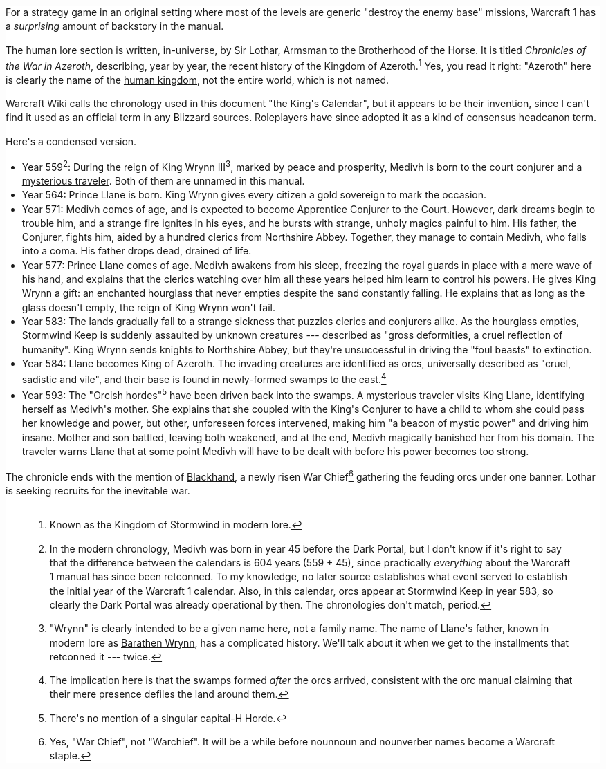 For a strategy game in an original setting where most of the levels are generic "destroy the enemy base" missions, Warcraft 1 has a *surprising* amount of backstory in the manual.

The human lore section is written, in-universe, by Sir Lothar, Armsman to the Brotherhood of the Horse. It is titled *Chronicles of the War in Azeroth*, describing, year by year, the recent history of the Kingdom of Azeroth.[^kingdom] Yes, you read it right: "Azeroth" here is clearly the name of the [human kingdom](https://warcraft.wiki.gg/wiki/Stormwind_(kingdom)), not the entire world, which is not named.

Warcraft Wiki calls the chronology used in this document "the King's Calendar", but it appears to be their invention, since I can't find it used as an official term in any Blizzard sources. Roleplayers have since adopted it as a kind of consensus headcanon term.

Here's a condensed version.

* Year 559[^chronology]: During the reign of King Wrynn III[^wrynn], marked by peace and prosperity, [Medivh](https://warcraft.wiki.gg/wiki/Medivh) is born to [the court conjurer](https://warcraft.wiki.gg/wiki/Nielas_Aran) and a [mysterious traveler](https://warcraft.wiki.gg/wiki/Aegwynn). Both of them are unnamed in this manual.
* Year 564: Prince Llane is born. King Wrynn gives every citizen a gold sovereign to mark the occasion.
* Year 571: Medivh comes of age, and is expected to become Apprentice Conjurer to the Court. However, dark dreams begin to trouble him, and a strange fire ignites in his eyes, and he bursts with strange, unholy magics painful to him. His father, the Conjurer, fights him, aided by a hundred clerics from Northshire Abbey. Together, they manage to contain Medivh, who falls into a coma. His father drops dead, drained of life.
* Year 577: Prince Llane comes of age. Medivh awakens from his sleep, freezing the royal guards in place with a mere wave of his hand, and explains that the clerics watching over him all these years helped him learn to control his powers. He gives King Wrynn a gift: an enchanted hourglass that never empties despite the sand constantly falling. He explains that as long as the glass doesn't empty, the reign of King Wrynn won't fail.
* Year 583: The lands gradually fall to a strange sickness that puzzles clerics and conjurers alike. As the hourglass empties, Stormwind Keep is suddenly assaulted by unknown creatures --- described as "gross deformities, a cruel reflection of humanity". King Wrynn sends knights to Northshire Abbey, but they're unsuccessful in driving the "foul beasts" to extinction.
* Year 584: Llane becomes King of Azeroth. The invading creatures are identified as orcs, universally described as "cruel, sadistic and vile", and their base is found in newly-formed swamps to the east.[^swamps]
* Year 593: The "Orcish hordes"[^hordes] have been driven back into the swamps. A mysterious traveler visits King Llane, identifying herself as Medivh's mother. She explains that she coupled with the King's Conjurer to have a child to whom she could pass her knowledge and power, but other, unforeseen forces intervened, making him "a beacon of mystic power" and driving him insane. Mother and son battled, leaving both weakened, and at the end, Medivh magically banished her from his domain. The traveler warns Llane that at some point Medivh will have to be dealt with before his power becomes too strong.

The chronicle ends with the mention of [Blackhand](https://warcraft.wiki.gg/wiki/Blackhand), a newly risen War Chief[^warchief] gathering the feuding orcs under one banner. Lothar is seeking recruits for the inevitable war.

<figure class="character-portrait">

[^mandalorians]: Who, for a culture extrapolated from one guy who never took off his helmet before being unceremoniously killed, turned out to be surprisingly interesting.
[^name]: Remember this. It will be important later.
[^races]: These are the two sides of the conflict the game is about; none of the other eventually playable races have been invented yet, and even the human and orc aesthetics are very different from later games.
[^lothar]: Just Lothar for now. His first name, Anduin, after the river from *The Lord of the Rings*, won't be revealed until Warcraft 2, consistent with the setting evolving from "generic quasi-medieval Europe" into more Tolkien-inspired fantasy.
[^kingdom]: Known as the Kingdom of Stormwind in modern lore.
[^wrynn]: "Wrynn" is clearly intended to be a given name here, not a family name. The name of Llane's father, known in modern lore as [Barathen Wrynn](https://warcraft.wiki.gg/wiki/Barathen_Wrynn), has a complicated history. We'll talk about it when we get to the installments that retconned it --- twice.
[^chronology]: In the modern chronology, Medivh was born in year 45 before the Dark Portal, but I don't know if it's right to say that the difference between the calendars is 604 years (559 + 45), since practically *everything* about the Warcraft 1 manual has since been retconned. To my knowledge, no later source establishes what event served to establish the initial year of the Warcraft 1 calendar. Also, in this calendar, orcs appear at Stormwind Keep in year 583, so clearly the Dark Portal was already operational by then. The chronologies don't match, period.
[^swamps]: The implication here is that the swamps formed *after* the orcs arrived, consistent with the orc manual claiming that their mere presence defiles the land around them.
[^hordes]: There's no mention of a singular capital-H Horde.
[^archer]: Human. Elves of any kind aren't part of Warcraft lore yet.
[^diablo]: Which also hasn't been invented yet. Diablo 1 won't come out until 1997.
[^garona]: She's unambiguously identified as half-human in the manual. Of course, it makes little sense even here because orcs have only been to the human world for fifteen years when the story begins, not enough time for an adult half-human half-orc to exist.
[^portal]: It's not named. Also it's described very differently from the Dark Portal first seen in Warcraft 2.
[^pink]: This is 1994. Humans are white unless noted otherwise. Humans from European-coded societies are *definitely* white.
[^warlocks]: The type of magic wielded by warlocks is, of course, unnamed. "Arcane" seems to be a catch-all term for magic in general, not a specific type of magic as it became later.
[^warchief]: Yes, "War Chief", not "Warchief". It will be a while before nounnoun and nounverber names become a Warcraft staple.
[^grok]: Humans are presumed to have traditional gender roles, a far cry from the egalitarian Azeroth of today. And what's "grok"? It's clearly a kind of animal that orcs eat, but they haven't been mentioned in any later source and no pictures of them exist.